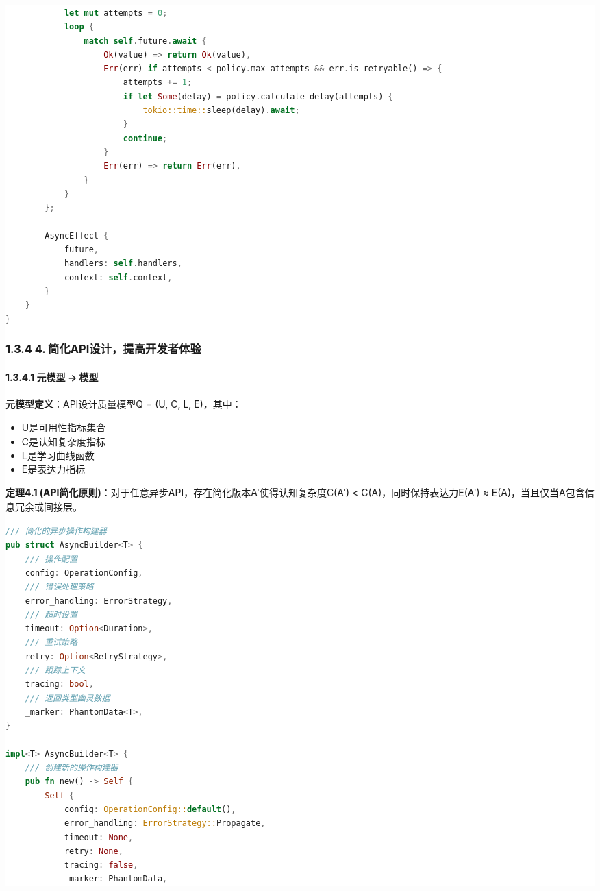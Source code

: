 ```rust
            let mut attempts = 0;
            loop {
                match self.future.await {
                    Ok(value) => return Ok(value),
                    Err(err) if attempts < policy.max_attempts && err.is_retryable() => {
                        attempts += 1;
                        if let Some(delay) = policy.calculate_delay(attempts) {
                            tokio::time::sleep(delay).await;
                        }
                        continue;
                    }
                    Err(err) => return Err(err),
                }
            }
        };
        
        AsyncEffect {
            future,
            handlers: self.handlers,
            context: self.context,
        }
    }
}
```

### 1.3.4 4. 简化API设计，提高开发者体验

#### 1.3.4.1 元模型 → 模型

**元模型定义**：API设计质量模型Q = (U, C, L, E)，其中：

- U是可用性指标集合
- C是认知复杂度指标
- L是学习曲线函数
- E是表达力指标

**定理4.1 (API简化原则)**：对于任意异步API，存在简化版本A'使得认知复杂度C(A') < C(A)，同时保持表达力E(A') ≈ E(A)，当且仅当A包含信息冗余或间接层。

```rust
/// 简化的异步操作构建器
pub struct AsyncBuilder<T> {
    /// 操作配置
    config: OperationConfig,
    /// 错误处理策略
    error_handling: ErrorStrategy,
    /// 超时设置
    timeout: Option<Duration>,
    /// 重试策略
    retry: Option<RetryStrategy>,
    /// 跟踪上下文
    tracing: bool,
    /// 返回类型幽灵数据
    _marker: PhantomData<T>,
}

impl<T> AsyncBuilder<T> {
    /// 创建新的操作构建器
    pub fn new() -> Self {
        Self {
            config: OperationConfig::default(),
            error_handling: ErrorStrategy::Propagate,
            timeout: None,
            retry: None,
            tracing: false,
            _marker: PhantomData,
```